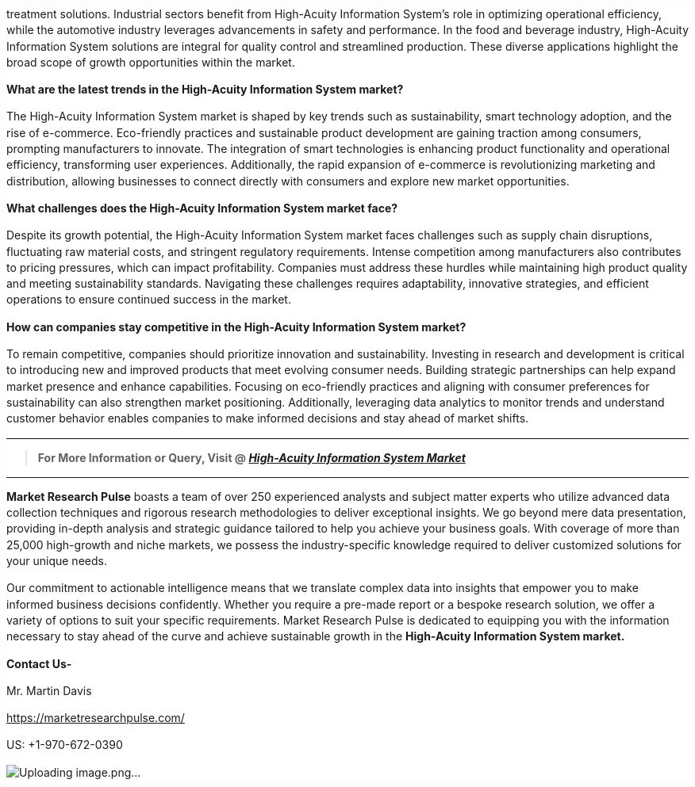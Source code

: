 treatment solutions. Industrial sectors benefit from High-Acuity Information System&rsquo;s role in optimizing operational efficiency, while the automotive industry leverages advancements in safety and performance. In the food and beverage industry, High-Acuity Information System solutions are integral for quality control and streamlined production. These diverse applications highlight the broad scope of growth opportunities within the market.</p><p><strong>What are the latest trends in the High-Acuity Information System market?</strong></p><p>The High-Acuity Information System market is shaped by key trends such as sustainability, smart technology adoption, and the rise of e-commerce. Eco-friendly practices and sustainable product development are gaining traction among consumers, prompting manufacturers to innovate. The integration of smart technologies is enhancing product functionality and operational efficiency, transforming user experiences. Additionally, the rapid expansion of e-commerce is revolutionizing marketing and distribution, allowing businesses to connect directly with consumers and explore new market opportunities.</p><p><strong>What challenges does the High-Acuity Information System market face?</strong></p><p>Despite its growth potential, the High-Acuity Information System market faces challenges such as supply chain disruptions, fluctuating raw material costs, and stringent regulatory requirements. Intense competition among manufacturers also contributes to pricing pressures, which can impact profitability. Companies must address these hurdles while maintaining high product quality and meeting sustainability standards. Navigating these challenges requires adaptability, innovative strategies, and efficient operations to ensure continued success in the market.</p><p><strong>How can companies stay competitive in the High-Acuity Information System market?</strong></p><p>To remain competitive, companies should prioritize innovation and sustainability. Investing in research and development is critical to introducing new and improved products that meet evolving consumer needs. Building strategic partnerships can help expand market presence and enhance capabilities. Focusing on eco-friendly practices and aligning with consumer preferences for sustainability can also strengthen market positioning. Additionally, leveraging data analytics to monitor trends and understand customer behavior enables companies to make informed decisions and stay ahead of market shifts.</p><hr /><blockquote><p><strong>For More Information or Query, Visit @&nbsp;<em><a href="https://marketresearchpulse.com/report/77192/high-acuity-information-system-market?utm_source=Linkedin&utm_medium=023">High-Acuity Information System Market</a></em></strong></p></blockquote><hr /><p><strong>Market Research Pulse</strong> boasts a team of over 250 experienced analysts and subject matter experts who utilize advanced data collection techniques and rigorous research methodologies to deliver exceptional insights. We go beyond mere data presentation, providing in-depth analysis and strategic guidance tailored to help you achieve your business goals. With coverage of more than 25,000 high-growth and niche markets, we possess the industry-specific knowledge required to deliver customized solutions for your unique needs.</p><p>Our commitment to actionable intelligence means that we translate complex data into insights that empower you to make informed business decisions confidently. Whether you require a pre-made report or a bespoke research solution, we offer a variety of options to suit your specific requirements. Market Research Pulse is dedicated to equipping you with the information necessary to stay ahead of the curve and achieve sustainable growth in the <strong>High-Acuity Information System market.</strong></p><p><strong>Contact Us-</strong></p><p>Mr. Martin Davis</p><p>https://marketresearchpulse.com/</p><p>US: +1-970-672-0390</p>
![Uploading image.png…]()
